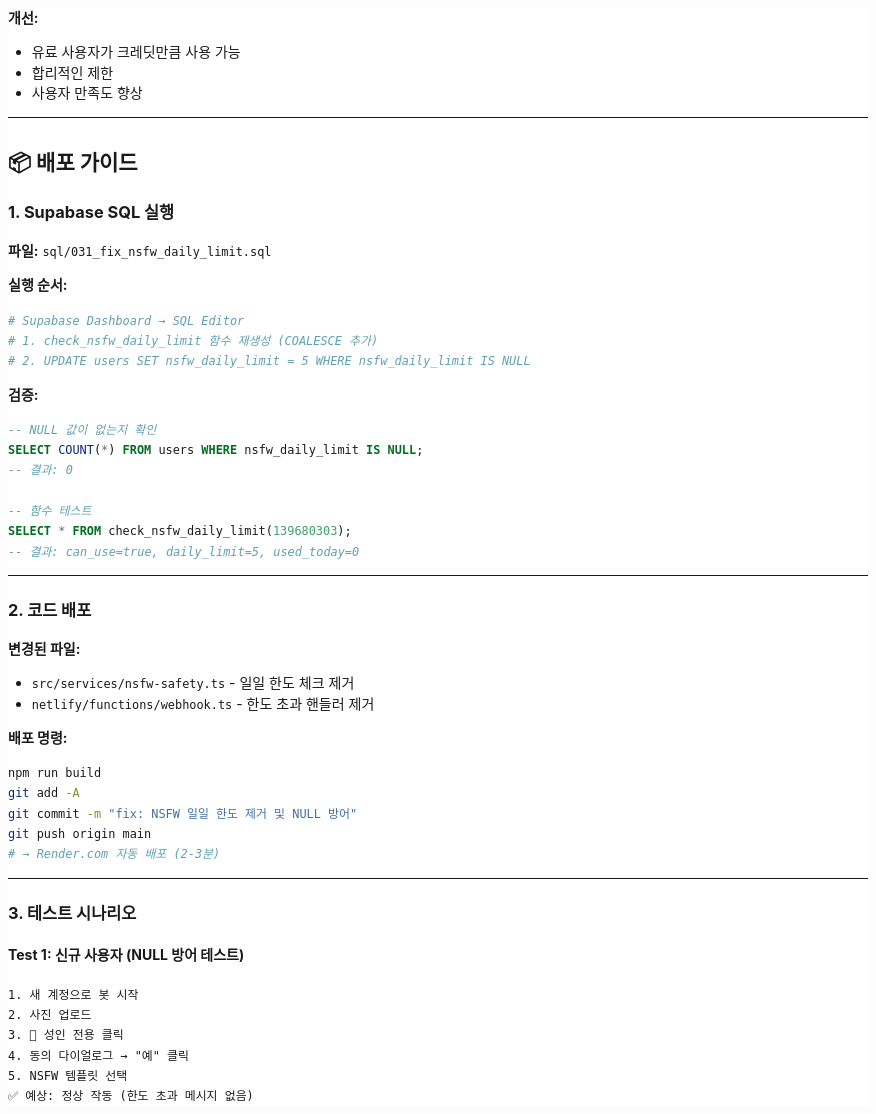 **개선:**
- 유료 사용자가 크레딧만큼 사용 가능
- 합리적인 제한
- 사용자 만족도 향상

---

## 📦 배포 가이드

### 1. Supabase SQL 실행

**파일:** `sql/031_fix_nsfw_daily_limit.sql`

**실행 순서:**
```bash
# Supabase Dashboard → SQL Editor
# 1. check_nsfw_daily_limit 함수 재생성 (COALESCE 추가)
# 2. UPDATE users SET nsfw_daily_limit = 5 WHERE nsfw_daily_limit IS NULL
```

**검증:**
```sql
-- NULL 값이 없는지 확인
SELECT COUNT(*) FROM users WHERE nsfw_daily_limit IS NULL;
-- 결과: 0

-- 함수 테스트
SELECT * FROM check_nsfw_daily_limit(139680303);
-- 결과: can_use=true, daily_limit=5, used_today=0
```

---

### 2. 코드 배포

**변경된 파일:**
- `src/services/nsfw-safety.ts` - 일일 한도 체크 제거
- `netlify/functions/webhook.ts` - 한도 초과 핸들러 제거

**배포 명령:**
```bash
npm run build
git add -A
git commit -m "fix: NSFW 일일 한도 제거 및 NULL 방어"
git push origin main
# → Render.com 자동 배포 (2-3분)
```

---

### 3. 테스트 시나리오

#### Test 1: 신규 사용자 (NULL 방어 테스트)
```
1. 새 계정으로 봇 시작
2. 사진 업로드
3. 🔞 성인 전용 클릭
4. 동의 다이얼로그 → "예" 클릭
5. NSFW 템플릿 선택
✅ 예상: 정상 작동 (한도 초과 메시지 없음)
```

